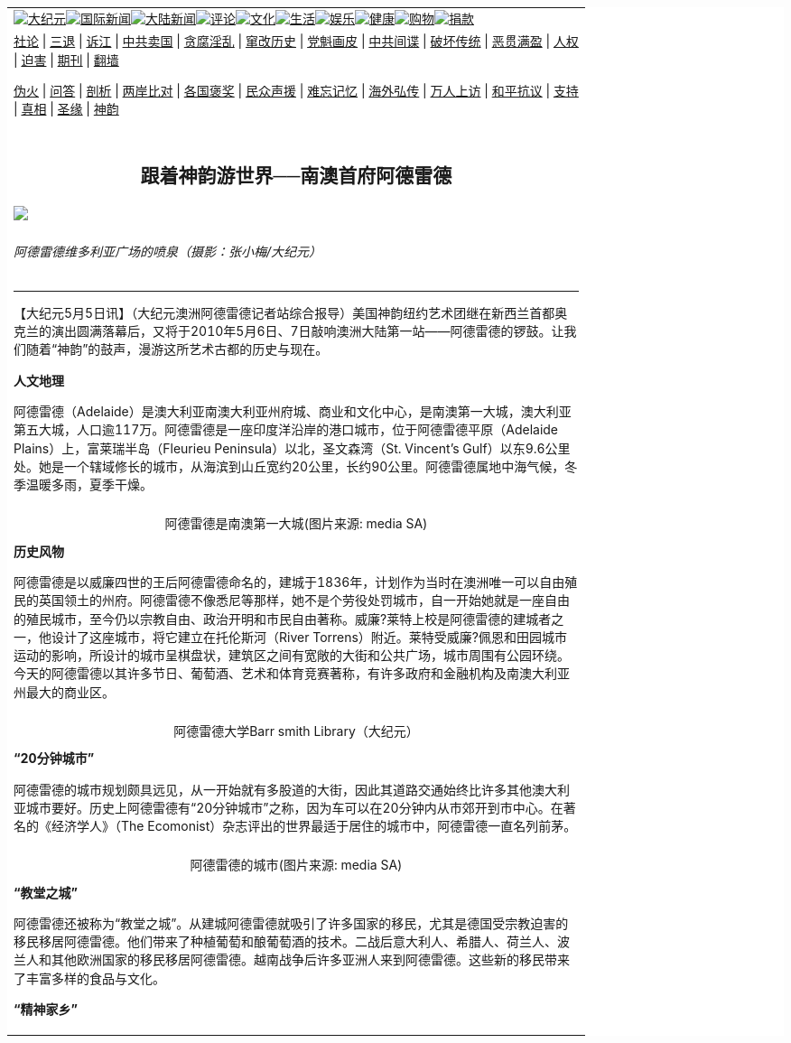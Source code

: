 <a name="1" id="1" target="_blank"></a><span id="1"></span>
<table align=center border="0"><tr><td colspan="2" VALIGN=TOP><a href="/gb/nsc413.md#1"><img src="https://raw.githubusercontent.com/hrrgo248/www/master/t/djy/1.jpg" title="大纪元"></a><a href="/gb/n24hr.md#1"><img src="https://raw.githubusercontent.com/hrrgo248/www/master/t/djy/3.jpg" title="国际新闻"></a><a href="/gb/nsc413.md#1"><img src="https://raw.githubusercontent.com/hrrgo248/www/master/t/djy/4.jpg" title="大陆新闻"></a><a href="/gb/news392.md#1"><img src="https://raw.githubusercontent.com/hrrgo248/www/master/t/djy/5.jpg" title="评论"></a><a href="/gb/news2007.md#1"><img src="https://raw.githubusercontent.com/hrrgo248/www/master/t/djy/6.jpg" title="文化"></a><a href="/gb/news2008.md#1"><img src="https://raw.githubusercontent.com/hrrgo248/www/master/t/djy/7.jpg" title="生活"></a><a href="/gb/ncyule.md#1"><img src="https://raw.githubusercontent.com/hrrgo248/www/master/t/djy/8.jpg" title="娱乐"></a><a href="/gb/nsc1002.md#1"><img src="https://raw.githubusercontent.com/hrrgo248/www/master/t/djy/9.jpg" title="健康"><a href="https://www.youlucky.com"><img src="https://raw.githubusercontent.com/hrrgo248/www/master/t/djy/10.jpg" title="购物"></a><a href="https://donate.epochtimes.com/?utm_medium=epochtimes&utm_source=referral&utm_campaign=donate_button_djyarticleheader"><img src="https://raw.githubusercontent.com/hrrgo248/www/master/t/djy/12.jpg" title="捐款"></a></td></tr>
<tr><td colspan="2" VALIGN=TOP><a target="_blank" href="/gb/9p.md#1">社论</a> | <a target="_blank" href="/gb/nf5657.md#1">三退</a> | <a target="_blank" href="/gb/nf6124.md#1">诉江</a> | <a target="_blank" href="/gb/nf1176117.md#1">中共卖国</a> | <a target="_blank" href="/gb/nf5773.md#1">贪腐淫乱</a> | <a target="_blank" href="/gb/nf1176115.md#1">窜改历史</a> | <a target="_blank" href="/gb/nf1176107.md#1">党魁画皮</a> | <a target="_blank" href="/gb/nf1320400.md#1">中共间谍</a> | <a target="_blank" href="/gb/nf1176114.md#1">破坏传统</a> | <a target="_blank" href="https://github.com/hrrgo248/ntdtv/blob/master/gb/prog447_1.md#1">恶贯满盈</a> | <a target="_blank" href="/gb/ncid278.md#1">人权</a> | <a target="_blank" href="/gb/nf1176111.md#1">迫害</a> | <a target="_blank" href="https://gitlab.com/szzdlab/mh-qikan/blob/master/README.md#1">期刊</a> | <a target="_blank" href="https://github.com/bannedbook/fanqiang/wiki">翻墙</a></p><p><a target="_blank" href="/gb/nf5562.md#1">伪火</a> | <a target="_blank" href="/gb/nf4378.md#1">问答</a> | <a target="_blank" href="/gb/nf5792.md#1">剖析</a> | <a target="_blank" href="/gb/nf5735.md#1">两岸比对</a> | <a target="_blank" href="/gb/nf6119.md#1">各国褒奖</a> | <a target="_blank" href="/gb/nf6120.md#1">民众声援</a> | <a target="_blank" href="/gb/nf1188594.md#1">难忘记忆</a> | <a target="_blank" href="/gb/nf3180.md#1">海外弘传</a> | <a target="_blank" href="/gb/nf5410.md#1">万人上访</a> | <a target="_blank" href="https://github.com/hrrgo248/ntdtv/blob/master/gb/prog1530_1.md#1">和平抗议</a> | <a target="_blank" href="/gb/nf4386.md#1">支持</a> | <a target="_blank" href="/gb/nf4389.md#1">真相</a> | <a target="_blank" href="/gb/nf5790.md#1">圣缘</a> | <a target="_blank" href="/gb/nf4786.md#1">神韵</a></td></tr>
<tr><td VALIGN=TOP width="626"><h2 align=center>跟着神韵游世界──南澳首府阿德雷德</h2>
<img width="600" src="https://i.epochtimes.com/assets/uploads/2010/05/100505040037868-600x400.jpg" />
<h6>阿德雷德维多利亚广场的喷泉（摄影：张小梅/大纪元）
</h6>
<hr>
	<p>【大纪元5月5日讯】（大纪元澳洲<ahref="/gb/tag/%E9%98%BF%E5%BE%B7%E9%9B%B7%E5%BE%B7.md#1">阿德雷德</a>记者站综合报导）美国<ahref="/gb/tag/%E7%A5%9E%E9%9F%B5.md#1">神韵</a>纽约艺术团继在新西兰首都奥克兰的演出圆满落幕后，又将于2010年5月6日、7日敲响澳洲大陆第一站——<ahref="/gb/tag/%E9%98%BF%E5%BE%B7%E9%9B%B7%E5%BE%B7.md#1">阿德雷德</a>的锣鼓。让我们随着“神韵”的鼓声，漫游这所艺术古都的历史与现在。</p>
<p><B> 人文地理 </B></p>
<p>阿德雷德（Adelaide）是澳大利亚南澳大利亚州府城、商业和文化中心，是南澳第一大城，澳大利亚第五大城，人口逾117万。阿德雷德是一座印度洋沿岸的港口城市，位于阿德雷德平原（Adelaide Plains）上，富莱瑞半岛（Fleurieu Peninsula）以北，圣文森湾（St. Vincent&#8217;s Gulf）以东9.6公里处。她是一个辖域修长的城市，从海滨到山丘宽约20公里，长约90公里。阿德雷德属地中海气候，冬季温暖多雨，夏季干燥。</p>
<p> </p>
<div style="line-height: 90%; text-align: center;">
	<img src="https://i.epochtimes.com/assets/uploads/2012/06/100505040244868-450x319.jpg" alt="" title="" width="450" b="319"
	class="size-medium wp-image-7635248" /></a><br /><span class="bn12">阿德雷德是南澳第一大城(图片来源: media SA)</span></div>
<p></p>
<p><B> 历史风物 </B></p>
<p>阿德雷德是以威廉四世的王后阿德雷德命名的，建城于1836年，计划作为当时在澳洲唯一可以自由殖民的英国领土的州府。阿德雷德不像悉尼等那样，她不是个劳役处罚城市，自一开始她就是一座自由的殖民城市，至今仍以宗教自由、政治开明和市民自由著称。威廉?莱特上校是阿德雷德的建城者之一，他设计了这座城市，将它建立在托伦斯河（River Torrens）附近。莱特受威廉?佩恩和田园城市运动的影响，所设计的城市呈棋盘状，建筑区之间有宽敞的大街和公共广场，城市周围有公园环绕。今天的阿德雷德以其许多节日、葡萄酒、艺术和体育竞赛著称，有许多政府和金融机构及南澳大利亚州最大的商业区。</p>
<p></p>
<div style="line-height: 90%; text-align: center;">
	<img src="https://i.epochtimes.com/assets/uploads/2012/06/1005050903312208-450x486.jpg" alt="" title="" width="450" b="486"
	class="size-medium wp-image-7635249" /></a><br /><span class="bn12">阿德雷德大学Barr smith Library（大纪元）</span></div>
<p></p>
<p><B> “20分钟城市” </B></p>
<p>阿德雷德的城市规划颇具远见，从一开始就有多股道的大街，因此其道路交通始终比许多其他澳大利亚城市要好。历史上阿德雷德有“20分钟城市”之称，因为车可以在20分钟内从市郊开到市中心。在著名的《经济学人》（The Ecomonist）杂志评出的世界最适于居住的城市中，阿德雷德一直名列前茅。</p>
<p></p>
<div style="line-height: 90%; text-align: center;">
	<img src="https://i.epochtimes.com/assets/uploads/2012/06/100505040247868.jpg" alt="" title="" width="287" b="215"
	class="size-medium wp-image-7635250" /></a><br /><span class="bn12">阿德雷德的城市(图片来源: media SA)</span></div>
<p></p>
<p><B> “教堂之城” </B></p>
<p>阿德雷德还被称为“教堂之城”。从建城阿德雷德就吸引了许多国家的移民，尤其是德国受宗教迫害的移民移居阿德雷德。他们带来了种植葡萄和酿葡萄酒的技术。二战后意大利人、希腊人、荷兰人、波兰人和其他欧洲国家的移民移居阿德雷德。越南战争后许多亚洲人来到阿德雷德。这些新的移民带来了丰富多样的食品与文化。</p>
<p><B> “精神家乡” </B></p>